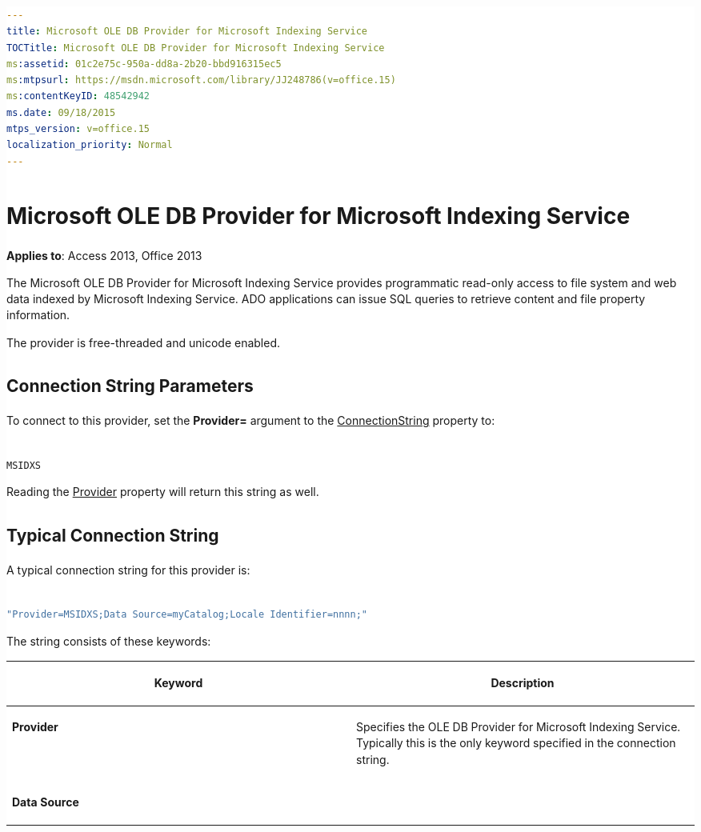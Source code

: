 ```yaml
---
title: Microsoft OLE DB Provider for Microsoft Indexing Service
TOCTitle: Microsoft OLE DB Provider for Microsoft Indexing Service
ms:assetid: 01c2e75c-950a-dd8a-2b20-bbd916315ec5
ms:mtpsurl: https://msdn.microsoft.com/library/JJ248786(v=office.15)
ms:contentKeyID: 48542942
ms.date: 09/18/2015
mtps_version: v=office.15
localization_priority: Normal
---
```


# Microsoft OLE DB Provider for Microsoft Indexing Service


**Applies to**: Access 2013, Office 2013

The Microsoft OLE DB Provider for Microsoft Indexing Service provides programmatic read-only access to file system and web data indexed by Microsoft Indexing Service. ADO applications can issue SQL queries to retrieve content and file property information.

The provider is free-threaded and unicode enabled.

## Connection String Parameters

To connect to this provider, set the **Provider=** argument to the [ConnectionString](connectionstring-property-ado.md) property to:

```vb 
 
MSIDXS 
```

Reading the [Provider](provider-property-ado.md) property will return this string as well.

## Typical Connection String

A typical connection string for this provider is:

```vb 
 
"Provider=MSIDXS;Data Source=myCatalog;Locale Identifier=nnnn;" 
```

The string consists of these keywords:

<table>
<colgroup>
<col style="width: 50%" />
<col style="width: 50%" />
</colgroup>
<thead>
<tr class="header">
<th><p>Keyword</p></th>
<th><p>Description</p></th>
</tr>
</thead>
<tbody>
<tr class="odd">
<td><p><strong>Provider</strong></p></td>
<td><p>Specifies the OLE DB Provider for Microsoft Indexing Service. Typically this is the only keyword specified in the connection string.</p></td>
</tr>
<tr class="even">
<td><p><strong>Data Source</strong></p></td>